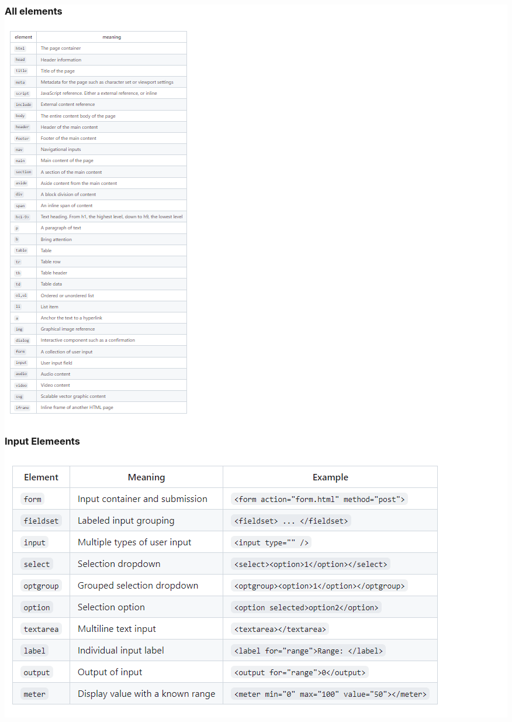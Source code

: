 ### All elements

<img src="notesImages/HTMLTable.png"  alt="Elements">

### Input Elemeents

<img src="notesImages/HTMLinput.png"  alt="inputElements">
